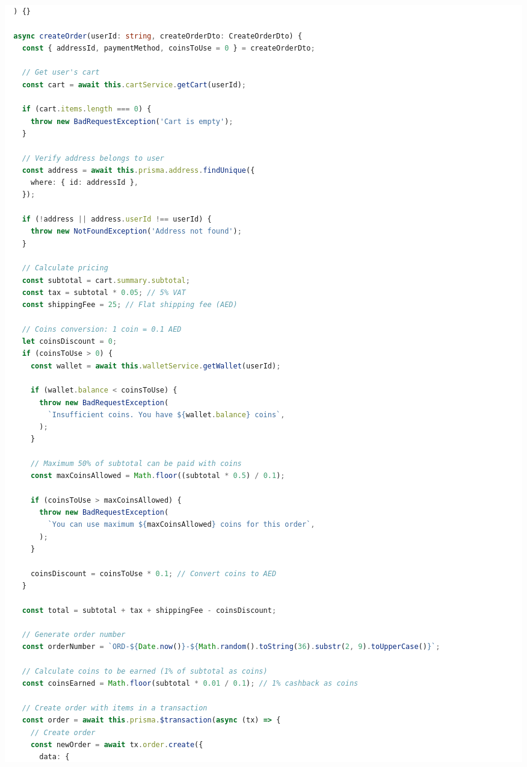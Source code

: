 ```typescript
  ) {}

  async createOrder(userId: string, createOrderDto: CreateOrderDto) {
    const { addressId, paymentMethod, coinsToUse = 0 } = createOrderDto;

    // Get user's cart
    const cart = await this.cartService.getCart(userId);

    if (cart.items.length === 0) {
      throw new BadRequestException('Cart is empty');
    }

    // Verify address belongs to user
    const address = await this.prisma.address.findUnique({
      where: { id: addressId },
    });

    if (!address || address.userId !== userId) {
      throw new NotFoundException('Address not found');
    }

    // Calculate pricing
    const subtotal = cart.summary.subtotal;
    const tax = subtotal * 0.05; // 5% VAT
    const shippingFee = 25; // Flat shipping fee (AED)

    // Coins conversion: 1 coin = 0.1 AED
    let coinsDiscount = 0;
    if (coinsToUse > 0) {
      const wallet = await this.walletService.getWallet(userId);

      if (wallet.balance < coinsToUse) {
        throw new BadRequestException(
          `Insufficient coins. You have ${wallet.balance} coins`,
        );
      }

      // Maximum 50% of subtotal can be paid with coins
      const maxCoinsAllowed = Math.floor((subtotal * 0.5) / 0.1);

      if (coinsToUse > maxCoinsAllowed) {
        throw new BadRequestException(
          `You can use maximum ${maxCoinsAllowed} coins for this order`,
        );
      }

      coinsDiscount = coinsToUse * 0.1; // Convert coins to AED
    }

    const total = subtotal + tax + shippingFee - coinsDiscount;

    // Generate order number
    const orderNumber = `ORD-${Date.now()}-${Math.random().toString(36).substr(2, 9).toUpperCase()}`;

    // Calculate coins to be earned (1% of subtotal as coins)
    const coinsEarned = Math.floor(subtotal * 0.01 / 0.1); // 1% cashback as coins

    // Create order with items in a transaction
    const order = await this.prisma.$transaction(async (tx) => {
      // Create order
      const newOrder = await tx.order.create({
        data: {
```